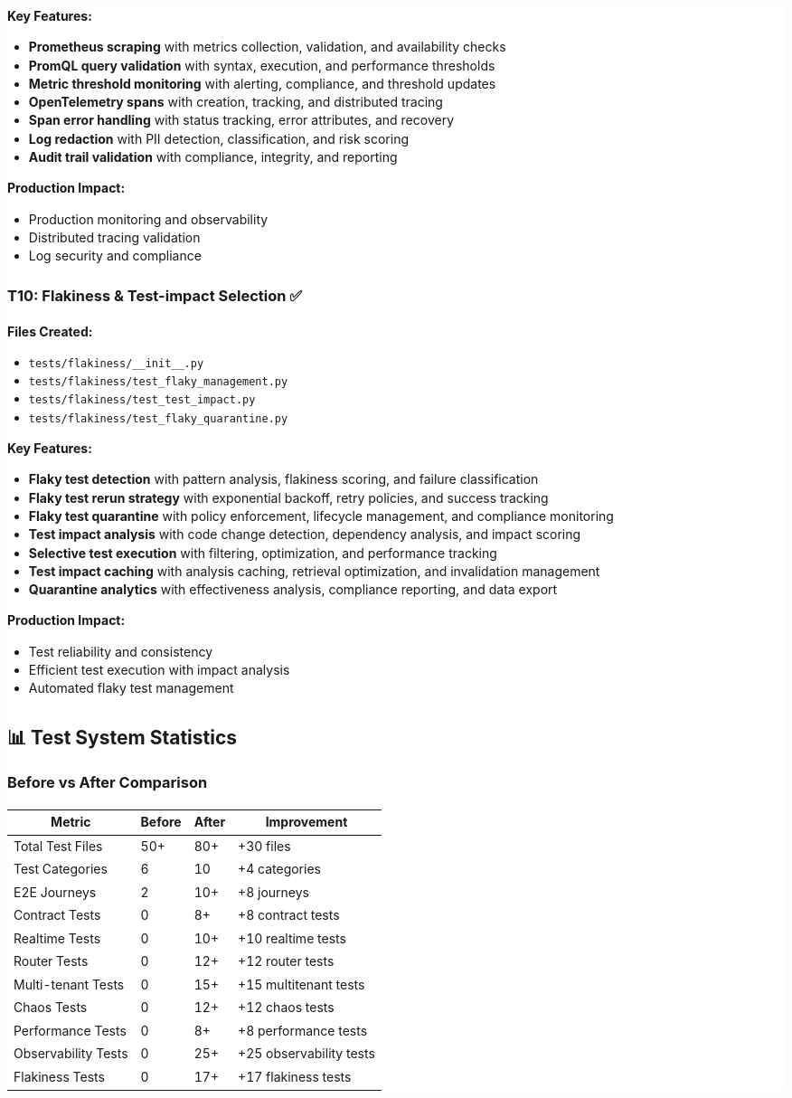 **Key Features:**
- **Prometheus scraping** with metrics collection, validation, and availability checks
- **PromQL query validation** with syntax, execution, and performance thresholds
- **Metric threshold monitoring** with alerting, compliance, and threshold updates
- **OpenTelemetry spans** with creation, tracking, and distributed tracing
- **Span error handling** with status tracking, error attributes, and recovery
- **Log redaction** with PII detection, classification, and risk scoring
- **Audit trail validation** with compliance, integrity, and reporting

**Production Impact:**
- Production monitoring and observability
- Distributed tracing validation
- Log security and compliance

### **T10: Flakiness & Test-impact Selection** ✅

**Files Created:**
- `tests/flakiness/__init__.py`
- `tests/flakiness/test_flaky_management.py`
- `tests/flakiness/test_test_impact.py`
- `tests/flakiness/test_flaky_quarantine.py`

**Key Features:**
- **Flaky test detection** with pattern analysis, flakiness scoring, and failure classification
- **Flaky test rerun strategy** with exponential backoff, retry policies, and success tracking
- **Flaky test quarantine** with policy enforcement, lifecycle management, and compliance monitoring
- **Test impact analysis** with code change detection, dependency analysis, and impact scoring
- **Selective test execution** with filtering, optimization, and performance tracking
- **Test impact caching** with analysis caching, retrieval optimization, and invalidation management
- **Quarantine analytics** with effectiveness analysis, compliance reporting, and data export

**Production Impact:**
- Test reliability and consistency
- Efficient test execution with impact analysis
- Automated flaky test management

## 📊 **Test System Statistics**

### **Before vs After Comparison**

| Metric | Before | After | Improvement |
|--------|--------|-------|-------------|
| Total Test Files | 50+ | 80+ | +30 files |
| Test Categories | 6 | 10 | +4 categories |
| E2E Journeys | 2 | 10+ | +8 journeys |
| Contract Tests | 0 | 8+ | +8 contract tests |
| Realtime Tests | 0 | 10+ | +10 realtime tests |
| Router Tests | 0 | 12+ | +12 router tests |
| Multi-tenant Tests | 0 | 15+ | +15 multitenant tests |
| Chaos Tests | 0 | 12+ | +12 chaos tests |
| Performance Tests | 0 | 8+ | +8 performance tests |
| Observability Tests | 0 | 25+ | +25 observability tests |
| Flakiness Tests | 0 | 17+ | +17 flakiness tests |
